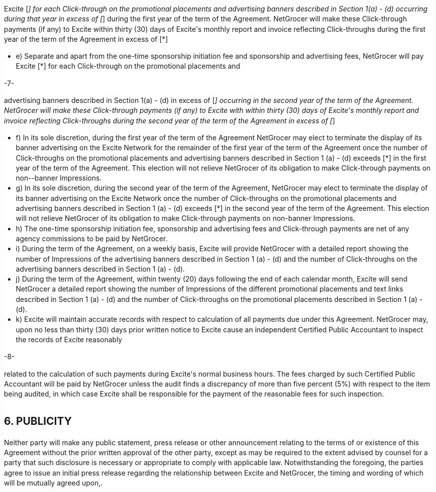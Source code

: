 Excite [*] for each Click-through on the promotional placements and advertising banners described in Section 1(a) - (d) occurring during that year in excess of [*] during the first year of the term of the Agreement. NetGrocer will make these Click-through payments (if any) to Excite within thirty (30) days of Excite's monthly report and invoice reflecting Click-throughs during the first year of the term of the Agreement in excess of [*]

- e)       Separate and apart from the one-time sponsorship initiation fee and sponsorship and advertising fees, NetGrocer will pay Excite [*] for each Click-through on the promotional placements and

-7-

advertising banners described in Section 1(a) - (d) in excess of [*] occurring in the second year of the term of the Agreement. NetGrocer will make these Click-through payments (if any) to Excite with within thirty (30) days of Excite's monthly report and invoice reflecting Click-throughs during the second year of the term of the Agreement in excess of [*]

- f)       In its sole discretion, during the first year of the term of the Agreement NetGrocer may elect to terminate the display of its banner advertising on the Excite Network for the remainder of the first year of the term of the Agreement once the number of Click-throughs on the promotional placements and advertising banners described in Section 1 (a) - (d) exceeds [*] in the first year of the term of the Agreement. This election will not relieve NetGrocer of its obligation to make Click-through payments on non--banner Impressions.
- g)       In its sole discretion, during the second year of the term of the Agreement, NetGrocer may elect to terminate the display of its banner advertising on the Excite Network once the number of Click-throughs on the promotional placements and advertising banners described in Section 1 (a) - (d) exceeds [*] in the second year of the term of the Agreement. This election will not relieve NetGrocer of its obligation to make Click-through payments on non-banner Impressions.
- h)       The one-time sponsorship initiation fee, sponsorship and advertising fees and Click-through payments are net of any agency commissions to be paid by NetGrocer.
- i)       During the term of the Agreement, on a weekly basis, Excite will provide NetGrocer with a detailed report showing the number of Impressions of the advertising banners described in Section 1 (a) - (d) and the number of Click-throughs on the advertising banners described in Section 1 (a) - (d).
- j)       During the term of the Agreement, within twenty (20) days following the end of each calendar month, Excite will send NetGrocer a detailed report showing the number of Impressions of the different promotional placements and text links described in Section 1 (a) - (d) and the number of Click-throughs on the promotional placements described in Section 1 (a) - (d).
- k)       Excite will maintain accurate records with respect to calculation of all payments due under this Agreement. NetGrocer may, upon no less than thirty (30) days prior written notice to Excite cause an independent Certified Public Accountant to inspect the records of Excite reasonably

-8-

related to the calculation of such payments during Excite's normal business hours. The fees charged by such Certified Public Accountant will be paid by NetGrocer unless the audit finds a discrepancy of more than five percent (5%) with respect to the item being audited, in which case Excite shall be responsible for the payment of the reasonable fees for such inspection.

## 6.       PUBLICITY

Neither party will make any public statement, press release or other announcement relating to the terms of or existence of this Agreement without the prior written approval of the other party, except as may be required to the extent advised by counsel for a party that such disclosure is necessary or appropriate to comply with applicable law. Notwithstanding the foregoing, the parties agree to issue an initial press release regarding the relationship between Excite and NetGrocer, the timing and wording of which will be mutually agreed upon,.
